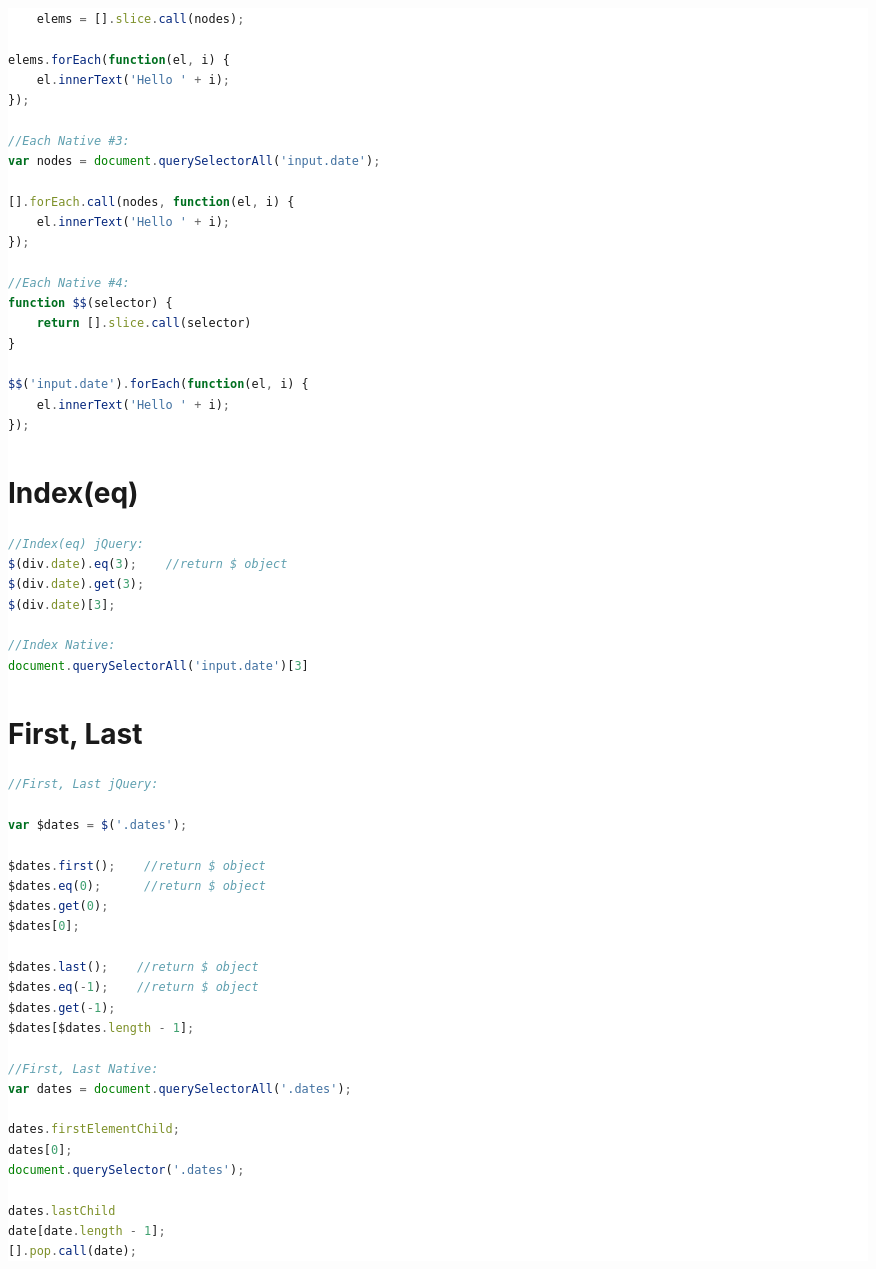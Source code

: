 ```js
    elems = [].slice.call(nodes);

elems.forEach(function(el, i) {
    el.innerText('Hello ' + i);
});

//Each Native #3:
var nodes = document.querySelectorAll('input.date');

[].forEach.call(nodes, function(el, i) {
    el.innerText('Hello ' + i);
});

//Each Native #4: 
function $$(selector) {
    return [].slice.call(selector)
}

$$('input.date').forEach(function(el, i) {
    el.innerText('Hello ' + i);
});
```
#  Index(eq)

```js
//Index(eq) jQuery:
$(div.date).eq(3);    //return $ object
$(div.date).get(3);
$(div.date)[3];

//Index Native:
document.querySelectorAll('input.date')[3]
```

#  First, Last

```js
//First, Last jQuery:

var $dates = $('.dates');

$dates.first();    //return $ object
$dates.eq(0);      //return $ object
$dates.get(0);
$dates[0];

$dates.last();    //return $ object
$dates.eq(-1);    //return $ object
$dates.get(-1);
$dates[$dates.length - 1];

//First, Last Native:
var dates = document.querySelectorAll('.dates');

dates.firstElementChild;
dates[0];
document.querySelector('.dates');

dates.lastChild
date[date.length - 1];
[].pop.call(date);
```
